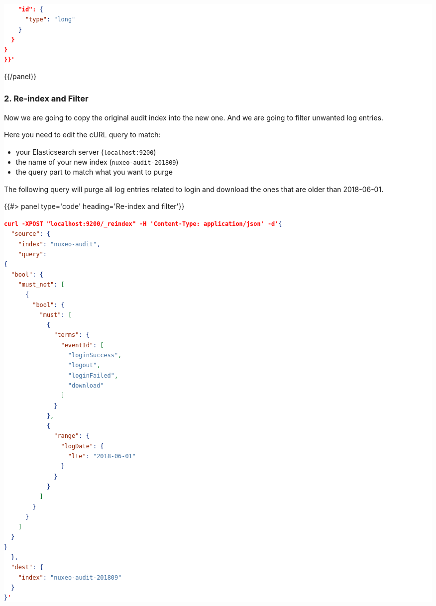 ```json
    "id": {
      "type": "long"
    }
  }
}
}}'

```
{{/panel}}

### 2. Re-index and Filter

Now we are going to copy the original audit index into the new one.
And we are going to filter unwanted log entries.

Here you need to edit the cURL query to match:
- your Elasticsearch server (`localhost:9200`)
- the name of your new index (`nuxeo-audit-201809`)
- the query part to match what you want to purge


The following query will purge all log entries related to login and download the ones that are older than 2018-06-01.

{{#> panel type='code' heading='Re-index and filter'}}
```json
curl -XPOST "localhost:9200/_reindex" -H 'Content-Type: application/json' -d'{
  "source": {
    "index": "nuxeo-audit",
    "query":
{
  "bool": {
    "must_not": [
      {
        "bool": {
          "must": [
            {
              "terms": {
                "eventId": [
                  "loginSuccess",
                  "logout",
                  "loginFailed",
                  "download"
                ]
              }
            },
            {
              "range": {
                "logDate": {
                  "lte": "2018-06-01"
                }
              }
            }
          ]
        }
      }
    ]
  }
}
  },
  "dest": {
    "index": "nuxeo-audit-201809"
  }
}'

```
